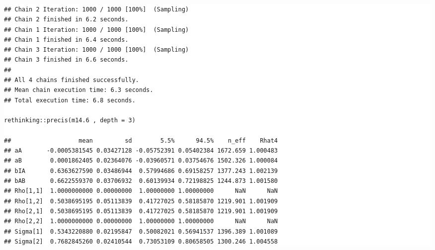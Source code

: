     ## Chain 2 Iteration: 1000 / 1000 [100%]  (Sampling) 
    ## Chain 2 finished in 6.2 seconds.
    ## Chain 1 Iteration: 1000 / 1000 [100%]  (Sampling) 
    ## Chain 1 finished in 6.4 seconds.
    ## Chain 3 Iteration: 1000 / 1000 [100%]  (Sampling) 
    ## Chain 3 finished in 6.6 seconds.
    ## 
    ## All 4 chains finished successfully.
    ## Mean chain execution time: 6.3 seconds.
    ## Total execution time: 6.8 seconds.

    rethinking::precis(m14.6 , depth = 3)

    ##                   mean         sd        5.5%      94.5%    n_eff    Rhat4
    ## aA       -0.0005381545 0.03427128 -0.05752391 0.05402384 1672.659 1.000483
    ## aB        0.0001862405 0.02364076 -0.03960571 0.03754676 1502.326 1.000084
    ## bIA       0.6363627590 0.03486944  0.57994686 0.69158257 1377.243 1.002139
    ## bAB       0.6622559370 0.03706932  0.60139934 0.72198825 1244.873 1.001580
    ## Rho[1,1]  1.0000000000 0.00000000  1.00000000 1.00000000      NaN      NaN
    ## Rho[1,2]  0.5038695195 0.05113839  0.41727025 0.58185870 1219.901 1.001909
    ## Rho[2,1]  0.5038695195 0.05113839  0.41727025 0.58185870 1219.901 1.001909
    ## Rho[2,2]  1.0000000000 0.00000000  1.00000000 1.00000000      NaN      NaN
    ## Sigma[1]  0.5343220880 0.02195847  0.50082021 0.56941537 1396.389 1.001089
    ## Sigma[2]  0.7682845260 0.02410544  0.73053109 0.80658505 1300.246 1.004558

